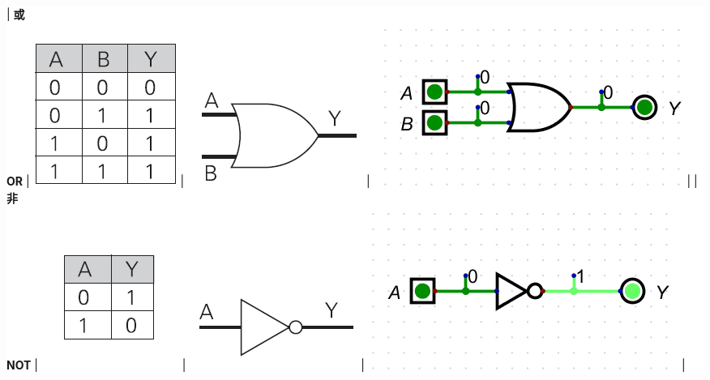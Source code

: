 | **或<br/>OR**  | ![](img\truth_table_or.png)  | ![](img\or_symble.png)  | ![](img\digital_or.gif)  |
| **非<br/>NOT** | ![](img\truth_table_not.png) | ![](img\not_symble.png) | ![](img\digital_not.gif) |
